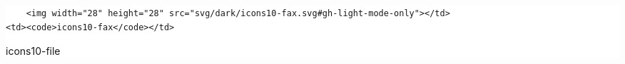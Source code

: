 	    <img width="28" height="28" src="svg/dark/icons10-fax.svg#gh-light-mode-only"></td>
    <td><code>icons10-fax</code></td>
  </tr>
  <tr>
    <td>icons10-file</td>